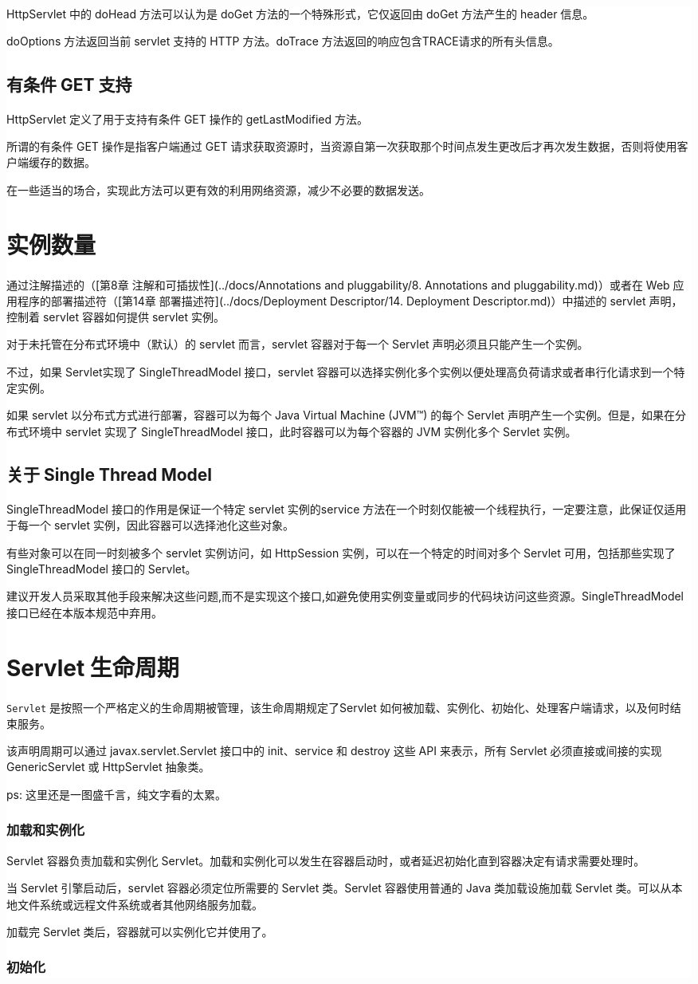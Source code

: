 HttpServlet 中的 doHead 方法可以认为是 doGet 方法的一个特殊形式，它仅返回由 doGet 方法产生的 header 信息。

doOptions 方法返回当前 servlet 支持的 HTTP 方法。doTrace 方法返回的响应包含TRACE请求的所有头信息。

## 有条件 GET 支持

HttpServlet 定义了用于支持有条件 GET 操作的 getLastModified 方法。

所谓的有条件 GET 操作是指客户端通过 GET 请求获取资源时，当资源自第一次获取那个时间点发生更改后才再次发生数据，否则将使用客户端缓存的数据。

在一些适当的场合，实现此方法可以更有效的利用网络资源，减少不必要的数据发送。


# 实例数量

通过注解描述的（[第8章 注解和可插拔性](../docs/Annotations and pluggability/8. Annotations and pluggability.md)）或者在 Web 应用程序的部署描述符（[第14章 部署描述符](../docs/Deployment Descriptor/14. Deployment Descriptor.md)）中描述的 servlet 声明，控制着 servlet 容器如何提供 servlet 实例。

对于未托管在分布式环境中（默认）的 servlet 而言，servlet 容器对于每一个 Servlet 声明必须且只能产生一个实例。

不过，如果 Servlet实现了 SingleThreadModel 接口，servlet 容器可以选择实例化多个实例以便处理高负荷请求或者串行化请求到一个特定实例。

如果 servlet 以分布式方式进行部署，容器可以为每个 Java Virtual Machine (JVM™) 的每个 Servlet 声明产生一个实例。但是，如果在分布式环境中 servlet 实现了 SingleThreadModel 接口，此时容器可以为每个容器的 JVM 实例化多个 Servlet 实例。

## 关于 Single Thread Model

SingleThreadModel 接口的作用是保证一个特定 servlet 实例的service 方法在一个时刻仅能被一个线程执行，一定要注意，此保证仅适用于每一个 servlet 实例，因此容器可以选择池化这些对象。

有些对象可以在同一时刻被多个 servlet 实例访问，如 HttpSession 实例，可以在一个特定的时间对多个 Servlet 可用，包括那些实现了SingleThreadModel 接口的 Servlet。

建议开发人员采取其他手段来解决这些问题,而不是实现这个接口,如避免使用实例变量或同步的代码块访问这些资源。SingleThreadModel 接口已经在本版本规范中弃用。

# Servlet 生命周期

`Servlet` 是按照一个严格定义的生命周期被管理，该生命周期规定了Servlet 如何被加载、实例化、初始化、处理客户端请求，以及何时结束服务。

该声明周期可以通过 javax.servlet.Servlet 接口中的 init、service 和 destroy 这些 API 来表示，所有 Servlet 必须直接或间接的实现 GenericServlet 或 HttpServlet 抽象类。

ps: 这里还是一图盛千言，纯文字看的太累。

### 加载和实例化

Servlet 容器负责加载和实例化 Servlet。加载和实例化可以发生在容器启动时，或者延迟初始化直到容器决定有请求需要处理时。

当 Servlet 引擎启动后，servlet 容器必须定位所需要的 Servlet 类。Servlet 容器使用普通的 Java 类加载设施加载 Servlet 类。可以从本地文件系统或远程文件系统或者其他网络服务加载。

加载完 Servlet 类后，容器就可以实例化它并使用了。

### 初始化
